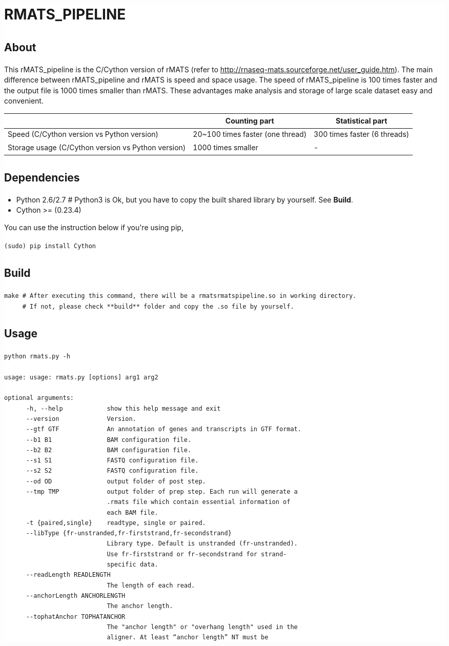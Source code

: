 # RMATS_PIPELINE

## About

This rMATS_pipeline is the C/Cython version of rMATS (refer to http://rnaseq-mats.sourceforge.net/user_guide.htm). The main difference between rMATS_pipeline and rMATS is speed and space usage. The speed of rMATS_pipeline is 100 times faster and the output file is 1000 times smaller than rMATS. These advantages make analysis and storage of large scale dataset easy and convenient.

|  | Counting part | Statistical part |
|---------------|----------------|--------------|
| Speed (C/Cython version vs Python version) | 20~100 times faster (one thread) | 300 times faster (6 threads) |
| Storage usage (C/Cython version vs Python version) | 1000 times smaller | - |

## Dependencies

- Python 2.6/2.7 # Python3 is Ok, but you have to copy the built shared library by yourself. See **Build**.
- Cython >= (0.23.4)

You can use the instruction below if you're using pip,

    (sudo) pip install Cython

## Build

    make # After executing this command, there will be a rmatsrmatspipeline.so in working directory.
         # If not, please check **build** folder and copy the .so file by yourself.

## Usage

    python rmats.py -h
    
    usage: usage: rmats.py [options] arg1 arg2
	
    optional arguments:
		  -h, --help            show this help message and exit
		  --version             Version.
		  --gtf GTF             An annotation of genes and transcripts in GTF format.
		  --b1 B1               BAM configuration file.
		  --b2 B2               BAM configuration file.
		  --s1 S1               FASTQ configuration file.
		  --s2 S2               FASTQ configuration file.
		  --od OD               output folder of post step.
		  --tmp TMP             output folder of prep step. Each run will generate a
		                        .rmats file which contain essential information of
		                        each BAM file.
		  -t {paired,single}    readtype, single or paired.
		  --libType {fr-unstranded,fr-firststrand,fr-secondstrand}
		                        Library type. Default is unstranded (fr-unstranded).
		                        Use fr-firststrand or fr-secondstrand for strand-
		                        specific data.
		  --readLength READLENGTH
		                        The length of each read.
		  --anchorLength ANCHORLENGTH
		                        The anchor length.
		  --tophatAnchor TOPHATANCHOR
		                        The "anchor length" or "overhang length" used in the
		                        aligner. At least “anchor length” NT must be
